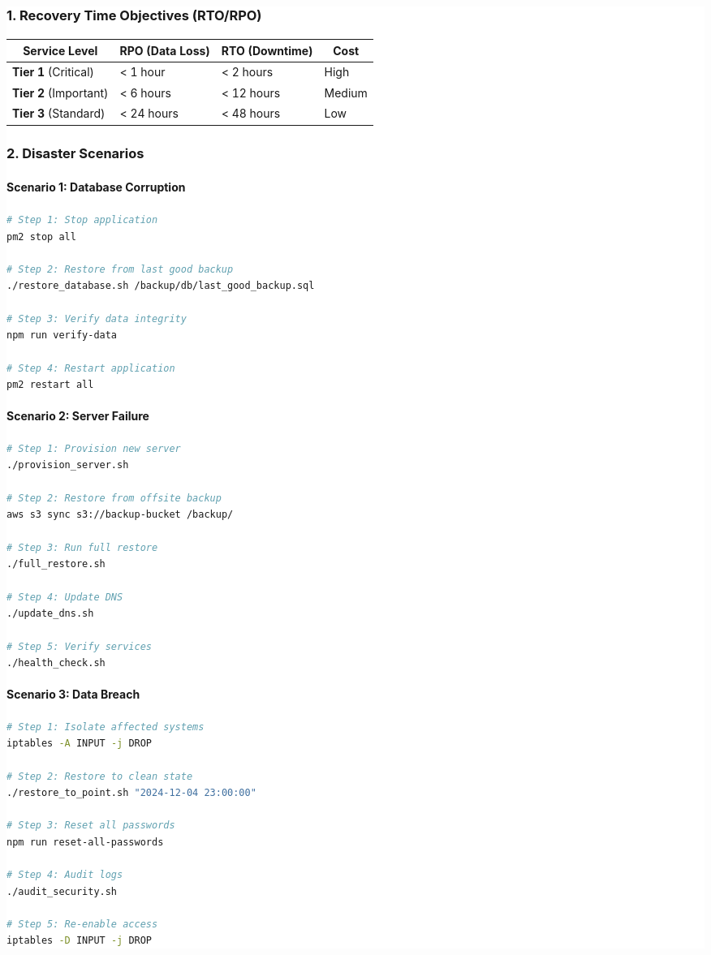 ### 1. Recovery Time Objectives (RTO/RPO)

| Service Level | RPO (Data Loss) | RTO (Downtime) | Cost |
|---------------|----------------|----------------|------|
| **Tier 1** (Critical) | < 1 hour | < 2 hours | High |
| **Tier 2** (Important) | < 6 hours | < 12 hours | Medium |
| **Tier 3** (Standard) | < 24 hours | < 48 hours | Low |

### 2. Disaster Scenarios

#### Scenario 1: Database Corruption
```bash
# Step 1: Stop application
pm2 stop all

# Step 2: Restore from last good backup
./restore_database.sh /backup/db/last_good_backup.sql

# Step 3: Verify data integrity
npm run verify-data

# Step 4: Restart application
pm2 restart all
```

#### Scenario 2: Server Failure
```bash
# Step 1: Provision new server
./provision_server.sh

# Step 2: Restore from offsite backup
aws s3 sync s3://backup-bucket /backup/

# Step 3: Run full restore
./full_restore.sh

# Step 4: Update DNS
./update_dns.sh

# Step 5: Verify services
./health_check.sh
```

#### Scenario 3: Data Breach
```bash
# Step 1: Isolate affected systems
iptables -A INPUT -j DROP

# Step 2: Restore to clean state
./restore_to_point.sh "2024-12-04 23:00:00"

# Step 3: Reset all passwords
npm run reset-all-passwords

# Step 4: Audit logs
./audit_security.sh

# Step 5: Re-enable access
iptables -D INPUT -j DROP
```
